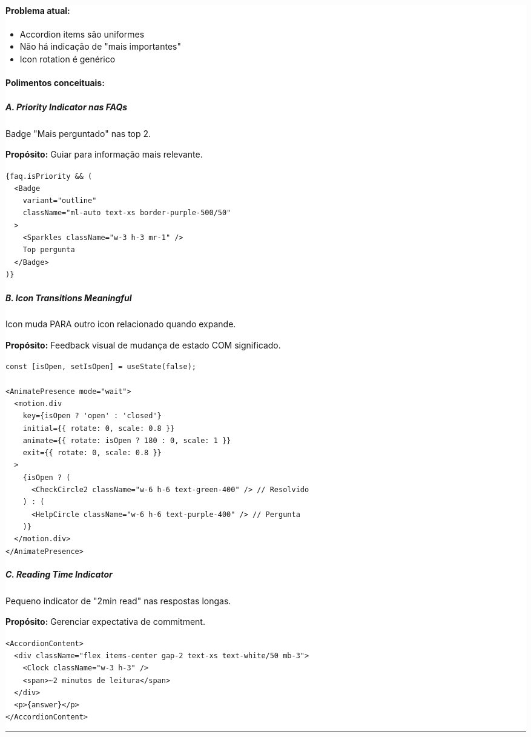 #### Problema atual:
- Accordion items são uniformes
- Não há indicação de "mais importantes"
- Icon rotation é genérico

#### Polimentos conceituais:

##### A. **Priority Indicator nas FAQs**
Badge "Mais perguntado" nas top 2.

**Propósito:** Guiar para informação mais relevante.

```tsx
{faq.isPriority && (
  <Badge 
    variant="outline" 
    className="ml-auto text-xs border-purple-500/50"
  >
    <Sparkles className="w-3 h-3 mr-1" />
    Top pergunta
  </Badge>
)}
```

##### B. **Icon Transitions Meaningful**
Icon muda PARA outro icon relacionado quando expande.

**Propósito:** Feedback visual de mudança de estado COM significado.

```tsx
const [isOpen, setIsOpen] = useState(false);

<AnimatePresence mode="wait">
  <motion.div
    key={isOpen ? 'open' : 'closed'}
    initial={{ rotate: 0, scale: 0.8 }}
    animate={{ rotate: isOpen ? 180 : 0, scale: 1 }}
    exit={{ rotate: 0, scale: 0.8 }}
  >
    {isOpen ? (
      <CheckCircle2 className="w-6 h-6 text-green-400" /> // Resolvido
    ) : (
      <HelpCircle className="w-6 h-6 text-purple-400" /> // Pergunta
    )}
  </motion.div>
</AnimatePresence>
```

##### C. **Reading Time Indicator**
Pequeno indicator de "2min read" nas respostas longas.

**Propósito:** Gerenciar expectativa de commitment.

```tsx
<AccordionContent>
  <div className="flex items-center gap-2 text-xs text-white/50 mb-3">
    <Clock className="w-3 h-3" />
    <span>~2 minutos de leitura</span>
  </div>
  <p>{answer}</p>
</AccordionContent>
```

---